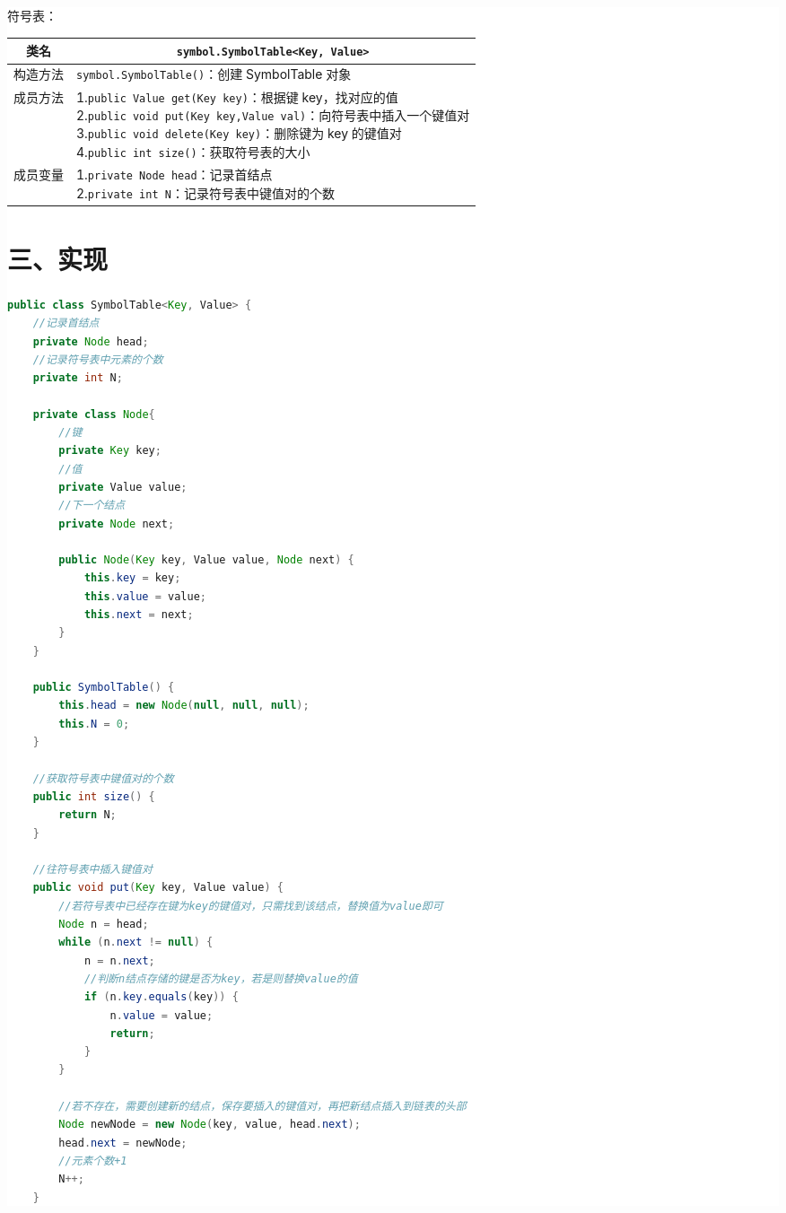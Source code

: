 符号表：

| 类名     | `symbol.SymbolTable<Key, Value>`                             |
| -------- | ------------------------------------------------------------ |
| 构造方法 | `symbol.SymbolTable()`：创建 SymbolTable 对象                |
| 成员方法 | 1.`public Value get(Key key)`：根据键 key，找对应的值<br/>2.`public void put(Key key,Value val)`：向符号表中插入一个键值对<br/>3.`public void delete(Key key)`：删除键为 key 的键值对<br/>4.`public int size()`：获取符号表的大小 |
| 成员变量 | 1.`private Node head`：记录首结点<br/>2.`private int N`：记录符号表中键值对的个数 |

# 三、实现

```java
public class SymbolTable<Key, Value> {
    //记录首结点
    private Node head;
    //记录符号表中元素的个数
    private int N;

    private class Node{
        //键
        private Key key;
        //值
        private Value value;
        //下一个结点
        private Node next;

        public Node(Key key, Value value, Node next) {
            this.key = key;
            this.value = value;
            this.next = next;
        }
    }

    public SymbolTable() {
        this.head = new Node(null, null, null);
        this.N = 0;
    }

    //获取符号表中键值对的个数
    public int size() {
        return N;
    }

    //往符号表中插入键值对
    public void put(Key key, Value value) {
        //若符号表中已经存在键为key的键值对，只需找到该结点，替换值为value即可
        Node n = head;
        while (n.next != null) {
            n = n.next;
            //判断n结点存储的键是否为key，若是则替换value的值
            if (n.key.equals(key)) {
                n.value = value;
                return;
            }
        }

        //若不存在，需要创建新的结点，保存要插入的键值对，再把新结点插入到链表的头部
        Node newNode = new Node(key, value, head.next);
        head.next = newNode;
        //元素个数+1
        N++;
    }
```